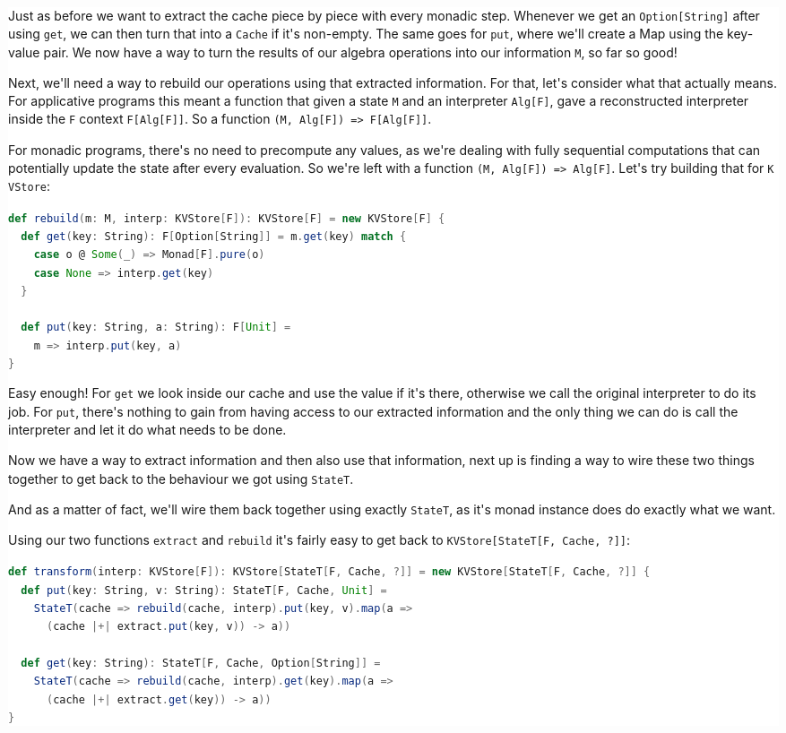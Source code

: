 Just as before we want to extract the cache piece by piece with every monadic step.
Whenever we get an `Option[String]` after using `get`, we can then turn that into a `Cache` if it's non-empty.
The same goes for `put`, where we'll create a Map using the key-value pair.
We now have a way to turn the results of our algebra operations into our information `M`, so far so good!

Next, we'll need a way to rebuild our operations using that extracted information.
For that, let's consider what that actually means.
For applicative programs this meant a function that given a state `M` and an interpreter `Alg[F]`, gave a  reconstructed interpreter inside the `F` context `F[Alg[F]]`.
So a function `(M, Alg[F]) => F[Alg[F]]`.

For monadic programs, there's no need to precompute any values, as we're dealing with fully sequential computations that can potentially update the state after every evaluation.
So we're left with a function `(M, Alg[F]) => Alg[F]`.
Let's try building that for `KVStore`:

```scala
def rebuild(m: M, interp: KVStore[F]): KVStore[F] = new KVStore[F] {
  def get(key: String): F[Option[String]] = m.get(key) match {
    case o @ Some(_) => Monad[F].pure(o)
    case None => interp.get(key)
  }

  def put(key: String, a: String): F[Unit] =
    m => interp.put(key, a)
}
```

Easy enough!
For `get` we look inside our cache and use the value if it's there, otherwise we call the original interpreter to do its job.
For `put`, there's nothing to gain from having access to our extracted information and the only thing we can do is call the interpreter and let it do what needs to be done.

Now we have a way to extract information and then also use that information, next up is finding a way to wire these two things together to get back to the behaviour we got using `StateT`.

And as a matter of fact, we'll wire them back together using exactly `StateT`, as it's monad instance does do exactly what we want.

Using our two functions `extract` and `rebuild` it's fairly easy to get back to `KVStore[StateT[F, Cache, ?]]`:

```scala
def transform(interp: KVStore[F]): KVStore[StateT[F, Cache, ?]] = new KVStore[StateT[F, Cache, ?]] {
  def put(key: String, v: String): StateT[F, Cache, Unit] =
    StateT(cache => rebuild(cache, interp).put(key, v).map(a => 
      (cache |+| extract.put(key, v)) -> a))

  def get(key: String): StateT[F, Cache, Option[String]] =
    StateT(cache => rebuild(cache, interp).get(key).map(a => 
      (cache |+| extract.get(key)) -> a))
}
```
